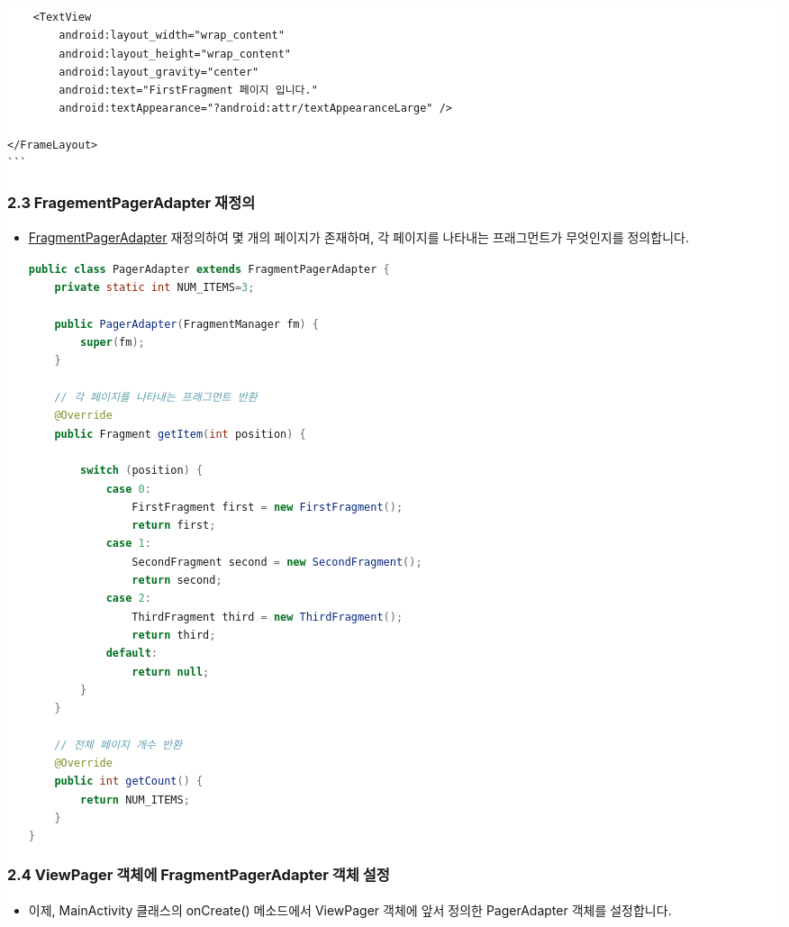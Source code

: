 	    <TextView
	        android:layout_width="wrap_content"
	        android:layout_height="wrap_content"
	        android:layout_gravity="center"
	        android:text="FirstFragment 페이지 입니다."
	        android:textAppearance="?android:attr/textAppearanceLarge" />
	
	</FrameLayout>
	```

<a name="2.3"></a>
### 2.3  FragementPagerAdapter 재정의
- [FragmentPagerAdapter](https://developer.android.com/reference/android/support/v4/app/FragmentPagerAdapter) 재정의하여 몇 개의 페이지가 존재하며, 각 페이지를 나타내는 프래그먼트가 무엇인지를 정의합니다.

	```java
	public class PagerAdapter extends FragmentPagerAdapter {
	    private static int NUM_ITEMS=3;
	
	    public PagerAdapter(FragmentManager fm) {
	        super(fm);
	    }
	
	    // 각 페이지를 나타내는 프래그먼트 반환
	    @Override
	    public Fragment getItem(int position) {
	
	        switch (position) {
	            case 0:
	                FirstFragment first = new FirstFragment();
	                return first;
	            case 1:
	                SecondFragment second = new SecondFragment();
	                return second;
	            case 2:
	                ThirdFragment third = new ThirdFragment();
	                return third;
	            default:
	                return null;
	        }
	    }
	
	    // 전체 페이지 개수 반환
	    @Override
	    public int getCount() {
	        return NUM_ITEMS;
	    }
	}
	```

<a name="2.4"></a>
### 2.4  ViewPager 객체에 FragmentPagerAdapter 객체 설정
- 이제, MainActivity 클래스의 onCreate() 메소드에서 ViewPager 객체에 앞서 정의한 PagerAdapter 객체를 설정합니다.
